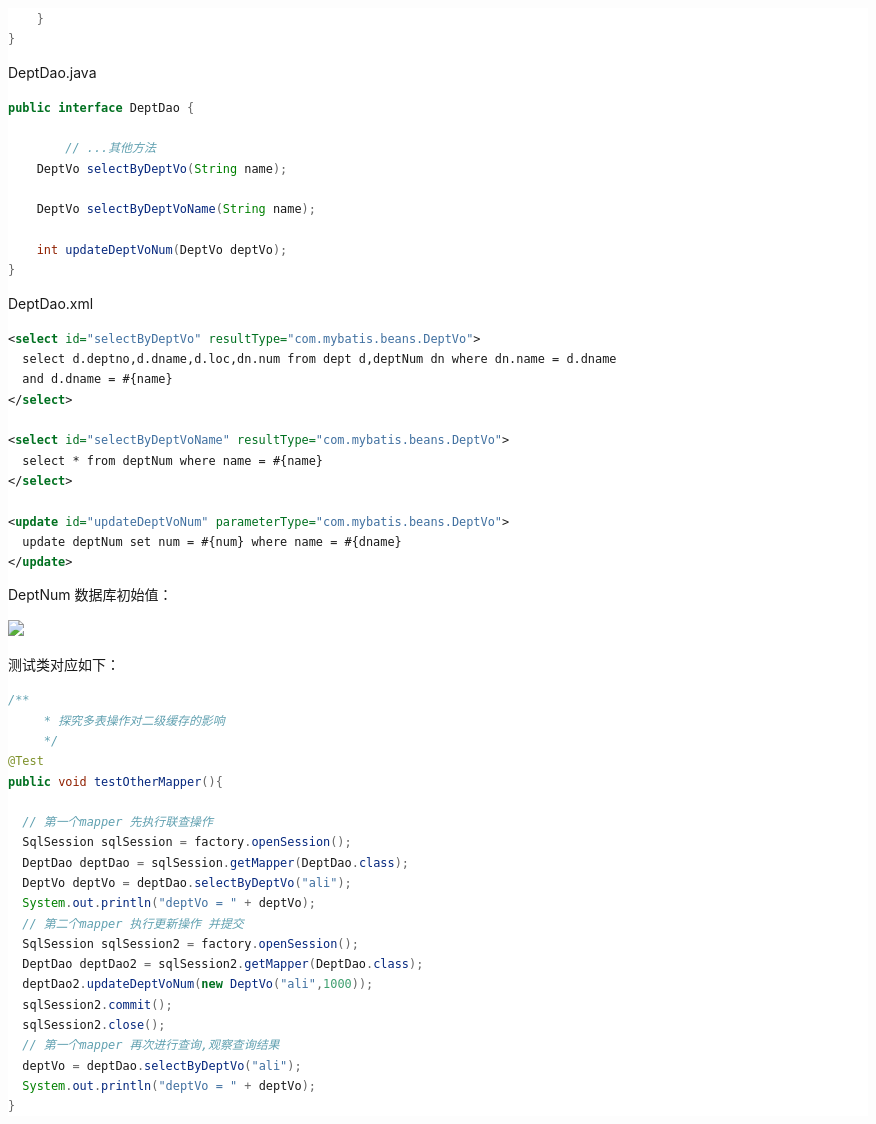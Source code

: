 ```java
    }
}
```

DeptDao.java

```java
public interface DeptDao {

 		// ...其他方法
    DeptVo selectByDeptVo(String name);

    DeptVo selectByDeptVoName(String name);

    int updateDeptVoNum(DeptVo deptVo);
}
```

DeptDao.xml

```xml
<select id="selectByDeptVo" resultType="com.mybatis.beans.DeptVo">
  select d.deptno,d.dname,d.loc,dn.num from dept d,deptNum dn where dn.name = d.dname
  and d.dname = #{name}
</select>

<select id="selectByDeptVoName" resultType="com.mybatis.beans.DeptVo">
  select * from deptNum where name = #{name}
</select>

<update id="updateDeptVoNum" parameterType="com.mybatis.beans.DeptVo">
  update deptNum set num = #{num} where name = #{dname}
</update>
```

DeptNum 数据库初始值：

![](http://www.justdojava.com/assets/images/2019/java/image-cxuan/mybatis/secondcache/04.png)

测试类对应如下：

```java
/**
     * 探究多表操作对二级缓存的影响
     */
@Test
public void testOtherMapper(){

  // 第一个mapper 先执行联查操作
  SqlSession sqlSession = factory.openSession();
  DeptDao deptDao = sqlSession.getMapper(DeptDao.class);
  DeptVo deptVo = deptDao.selectByDeptVo("ali");
  System.out.println("deptVo = " + deptVo);
  // 第二个mapper 执行更新操作 并提交
  SqlSession sqlSession2 = factory.openSession();
  DeptDao deptDao2 = sqlSession2.getMapper(DeptDao.class);
  deptDao2.updateDeptVoNum(new DeptVo("ali",1000));
  sqlSession2.commit();
  sqlSession2.close();
  // 第一个mapper 再次进行查询,观察查询结果
  deptVo = deptDao.selectByDeptVo("ali");
  System.out.println("deptVo = " + deptVo);
}
```
